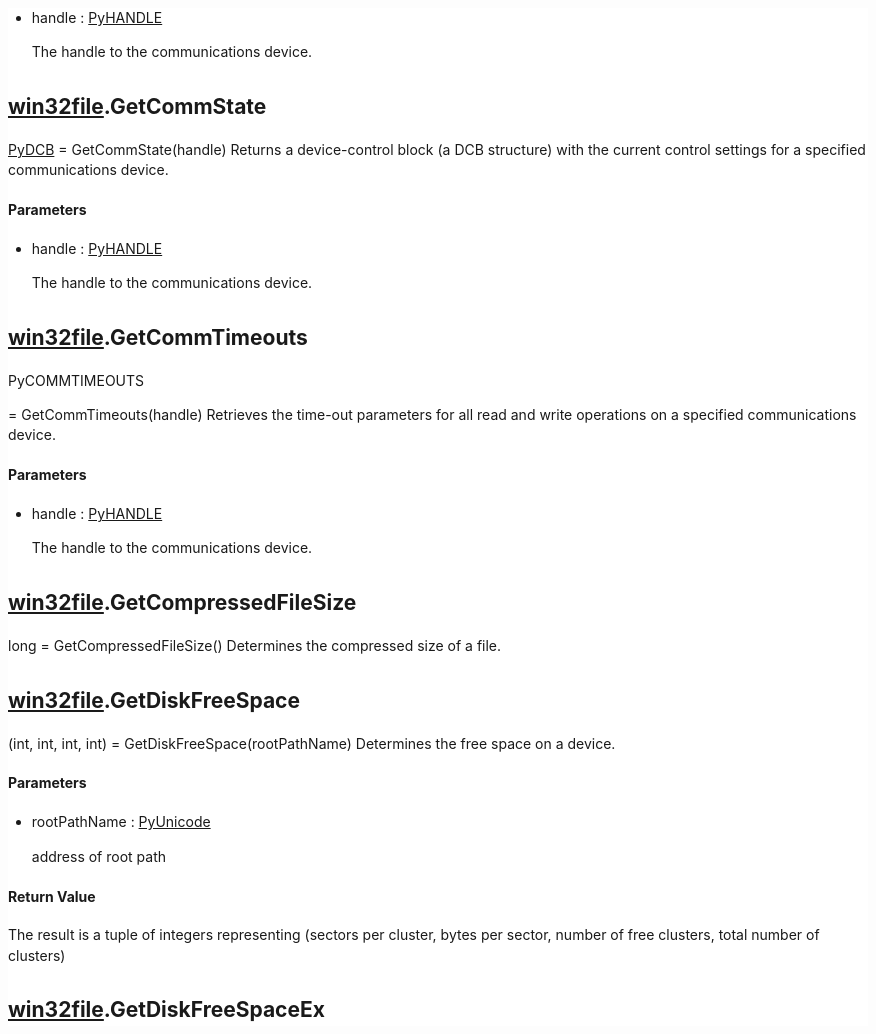   - handle : [PyHANDLE](PyHANDLE.md)

    The handle to the communications device\.


## [win32file](win32file.md#win32file)\.GetCommState

[PyDCB](PyDCB.md) = GetCommState\(handle\)
Returns a device-control block \(a DCB structure\) with the current control settings for a specified communications device\.

#### Parameters

  - handle : [PyHANDLE](PyHANDLE.md)

    The handle to the communications device\.


## [win32file](win32file.md#win32file)\.GetCommTimeouts

PyCOMMTIMEOUTS

 = GetCommTimeouts\(handle\)
Retrieves the time-out parameters for all read and write operations on a specified communications device\.

#### Parameters

  - handle : [PyHANDLE](PyHANDLE.md)

    The handle to the communications device\.


## [win32file](win32file.md#win32file)\.GetCompressedFileSize

long = GetCompressedFileSize\(\)
Determines the compressed size of a file\.


## [win32file](win32file.md#win32file)\.GetDiskFreeSpace

\(int, int, int, int\) = GetDiskFreeSpace\(rootPathName\)
Determines the free space on a device\.

#### Parameters

  - rootPathName : [PyUnicode](PyUnicode.md)

    address of root path

#### Return Value
The result is a tuple of integers representing \(sectors per cluster, bytes per sector, number of free clusters, total number of clusters\)


## [win32file](win32file.md#win32file)\.GetDiskFreeSpaceEx
